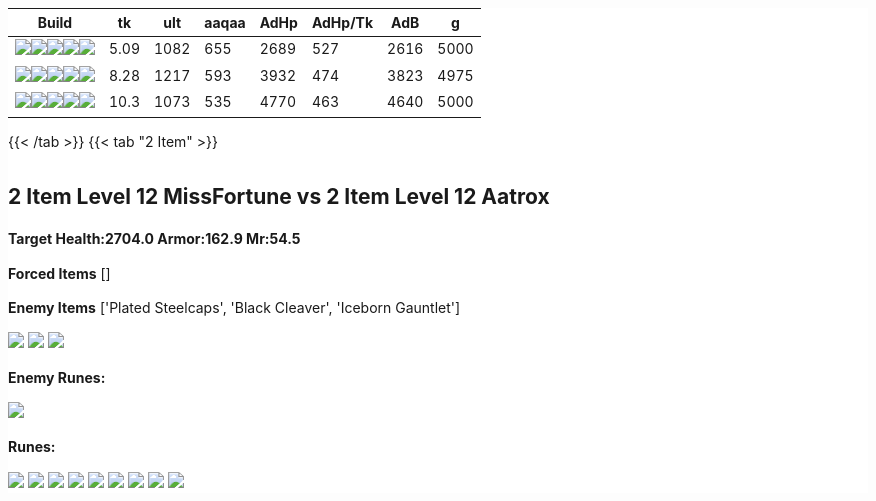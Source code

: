 



 Build |tk|ult|aaqaa|AdHp|AdHp/Tk|AdB|g
-|-|-|-|-|-|-|-
![](/item/6672.png)![](/item/1001.png)![](/item/1053.png)![](/item/1055.png)![](/item/1036.png)|5.09|1082|655|2689|527|2616|5000
![](/item/6673.png)![](/item/1001.png)![](/item/1055.png)![](/item/1037.png)![](/item/1036.png)|8.28|1217|593|3932|474|3823|4975
![](/item/3026.png)![](/item/1001.png)![](/item/1053.png)![](/item/1055.png)![](/item/1036.png)|10.3|1073|535|4770|463|4640|5000
{{< /tab >}}
{{< tab "2 Item" >}}
## 2 Item Level 12 MissFortune vs 2 Item Level 12 Aatrox

**Target Health:2704.0 Armor:162.9 Mr:54.5**


**Forced Items** []








**Enemy Items** ['Plated Steelcaps', 'Black Cleaver', 'Iceborn Gauntlet']





![](/item/3047.png)
![](/item/3071.png)
![](/item/6662.png)



**Enemy Runes:**





![](/StatMods/StatModsArmorIcon.png)



**Runes:**


![](/Styles/Precision/PressTheAttack/PressTheAttack.png)
![](/Styles/Precision/Overheal.png)
![](/Styles/Precision/LegendAlacrity/LegendAlacrity.png)
![](/Styles/Precision/CutDown/CutDown.png)
![](/Styles/Sorcery/AbsoluteFocus/AbsoluteFocus.png)
![](/Styles/Sorcery/GatheringStorm/GatheringStorm.png)
![](/StatMods/StatModsAttackSpeedIcon.png)
![](/StatMods/StatModsAdaptiveForceIcon.png)
![](/StatMods/StatModsArmorIcon.png)
